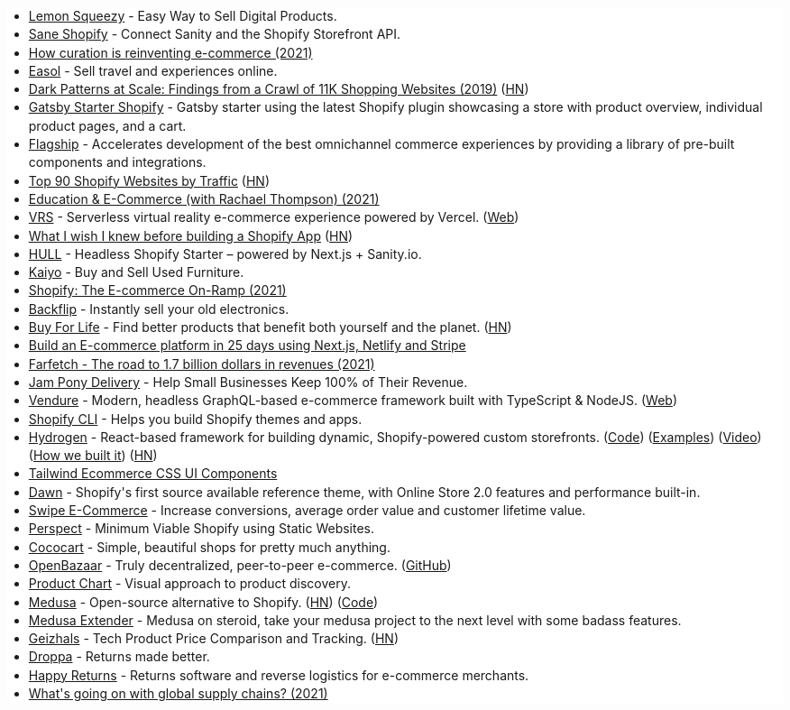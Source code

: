 - [Lemon Squeezy](https://www.lemonsqueezy.com/) - Easy Way to Sell Digital Products.
- [Sane Shopify](https://github.com/good-idea/sane-shopify) - Connect Sanity and the Shopify Storefront API.
- [How curation is reinventing e-commerce (2021)](https://maried.substack.com/p/how-curation-is-reinventing-e-commerce)
- [Easol](https://easol.com/) - Sell travel and experiences online.
- [Dark Patterns at Scale: Findings from a Crawl of 11K Shopping Websites (2019)](https://webtransparency.cs.princeton.edu/dark-patterns/) ([HN](https://news.ycombinator.com/item?id=25968531))
- [Gatsby Starter Shopify](https://github.com/gatsbyjs/gatsby-starter-shopify) - Gatsby starter using the latest Shopify plugin showcasing a store with product overview, individual product pages, and a cart.
- [Flagship](https://github.com/brandingbrand/flagship) - Accelerates development of the best omnichannel commerce experiences by providing a library of pre-built components and integrations.
- [Top 90 Shopify Websites by Traffic](https://reviewbolt.com/top/shopify/) ([HN](https://news.ycombinator.com/item?id=26140934))
- [Education & E-Commerce (with Rachael Thompson) (2021)](https://www.youtube.com/watch?v=gIZV6anVWnyI)
- [VRS](https://github.com/vercel/vrs) - Serverless virtual reality e-commerce experience powered by Vercel. ([Web](https://serverless-vrs.now.sh/))
- [What I wish I knew before building a Shopify App](https://ma.ttias.ch/what-i-wish-i-knew-before-building-a-shopify-app.html) ([HN](https://news.ycombinator.com/item?id=26514612))
- [HULL](https://github.com/ndimatteo/HULL) - Headless Shopify Starter – powered by Next.js + Sanity.io.
- [Kaiyo](https://kaiyo.com/) - Buy and Sell Used Furniture.
- [Shopify: The E-commerce On-Ramp (2021)](https://www.joincolossus.com/episodes/85946038/danco-shopify-the-e-commerce-on-ramp)
- [Backflip](https://www.backflip.com/) - Instantly sell your old electronics.
- [Buy For Life](https://www.buyforlife.com/) - Find better products that benefit both yourself and the planet. ([HN](https://news.ycombinator.com/item?id=26847251))
- [Build an E-commerce platform in 25 days using Next.js, Netlify and Stripe](https://e-commerce-in-25-days.netlify.app/)
- [Farfetch - The road to 1.7 billion dollars in revenues (2021)](https://disclosinggrowth.substack.com/p/farfetch-the-road-to-17-billion-dollars)
- [Jam Pony Delivery](https://www.jampony.delivery/) - Help Small Businesses Keep 100% of Their Revenue.
- [Vendure](https://github.com/vendure-ecommerce/vendure) - Modern, headless GraphQL-based e-commerce framework built with TypeScript & NodeJS. ([Web](https://www.vendure.io/))
- [Shopify CLI](https://github.com/Shopify/shopify-cli) - Helps you build Shopify themes and apps.
- [Hydrogen](https://hydrogen.shopify.dev/) - React-based framework for building dynamic, Shopify-powered custom storefronts. ([Code](https://github.com/Shopify/hydrogen)) ([Examples](https://github.com/Shopify/hydrogen-examples)) ([Video](https://www.youtube.com/watch?v=mAsM9c2sGjA)) ([How we built it](https://shopify.engineering/how-we-built-hydrogen)) ([HN](https://news.ycombinator.com/item?id=31849468))
- [Tailwind Ecommerce CSS UI Components](https://tailwindui.com/ecommerce)
- [Dawn](https://github.com/Shopify/dawn) - Shopify's first source available reference theme, with Online Store 2.0 features and performance built-in.
- [Swipe E-Commerce](https://cogentgene1.gumroad.com/#oDkcG) - Increase conversions, average order value and customer lifetime value.
- [Perspect](https://perspect.com/) - Minimum Viable Shopify using Static Websites.
- [Cococart](https://www.cococart.co/) - Simple, beautiful shops for pretty much anything.
- [OpenBazaar](https://openbazaar.org/) - Truly decentralized, peer-to-peer e-commerce. ([GitHub](https://github.com/OpenBazaar))
- [Product Chart](https://www.productchart.com/) - Visual approach to product discovery.
- [Medusa](https://www.medusa-commerce.com/) - Open-source alternative to Shopify. ([HN](https://news.ycombinator.com/item?id=28481913)) ([Code](https://github.com/medusajs/medusa))
- [Medusa Extender](https://github.com/adrien2p/medusa-extender) - Medusa on steroid, take your medusa project to the next level with some badass features.
- [Geizhals](https://geizhals.eu/) - Tech Product Price Comparison and Tracking. ([HN](https://news.ycombinator.com/item?id=28490656))
- [Droppa](https://www.droppa.com/) - Returns made better.
- [Happy Returns](https://happyreturns.com/) - Returns software and reverse logistics for e-commerce merchants.
- [What's going on with global supply chains? (2021)](https://twitter.com/hockendougal/status/1438538388991266823)